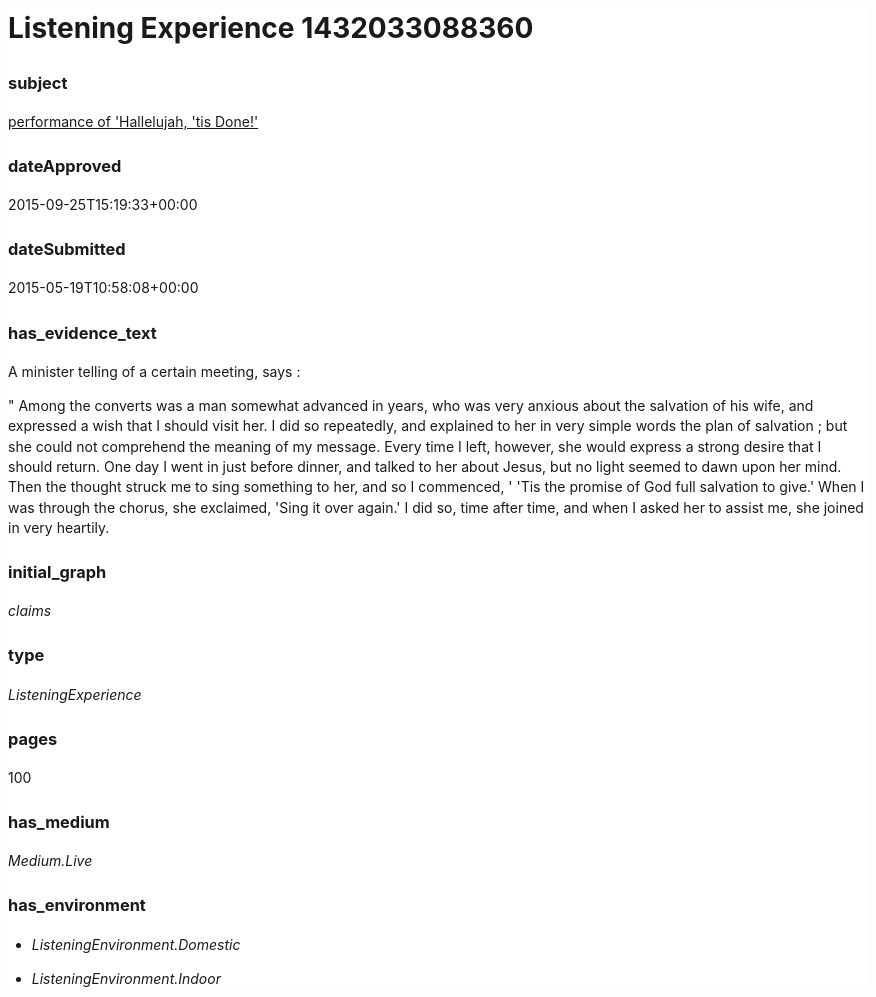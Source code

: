 # Listening Experience 1432033088360

### subject


[performance of 'Hallelujah, 'tis Done!'](#performance-of-'Hallelujah-'tis-Done!')

### dateApproved


2015-09-25T15:19:33+00:00

### dateSubmitted


2015-05-19T10:58:08+00:00

### has_evidence_text


A minister telling of a certain meeting, says :

 " Among the converts was a man somewhat advanced in years, who was very anxious about the salvation of his wife, and expressed a wish that I should visit her. I did so repeatedly, and explained to her in very simple words the plan of salvation ; but she could not comprehend the meaning of my message. Every time I left, however, she would express a strong desire that I should return. One day I went in just before dinner, and talked to her about Jesus, but no light seemed to dawn upon her mind. Then the thought struck me to sing something to her, and so I commenced, ' 'Tis the promise of God full salvation to give.' When I was through the chorus, she exclaimed, 'Sing it over again.' I did so, time after time, and when I asked her to assist me, she joined in very heartily.

### initial_graph


*claims*

### type


*ListeningExperience*

### pages


100

### has_medium


*Medium.Live*

### has_environment

 - *ListeningEnvironment.Domestic*

 - *ListeningEnvironment.Indoor*
